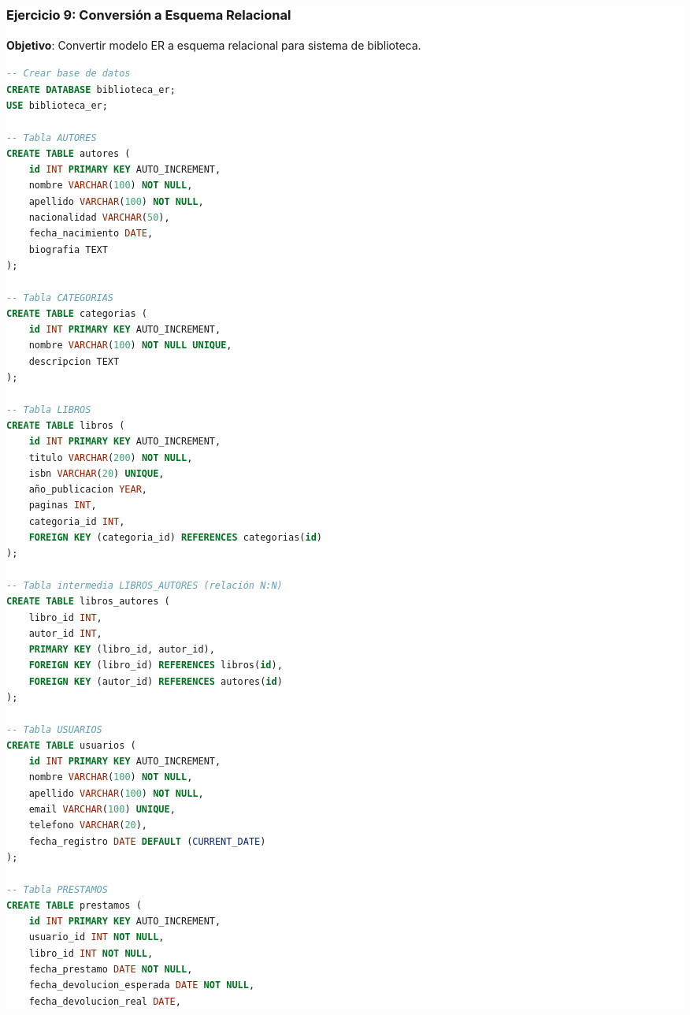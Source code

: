 ### Ejercicio 9: Conversión a Esquema Relacional
**Objetivo**: Convertir modelo ER a esquema relacional para sistema de biblioteca.

```sql
-- Crear base de datos
CREATE DATABASE biblioteca_er;
USE biblioteca_er;

-- Tabla AUTORES
CREATE TABLE autores (
    id INT PRIMARY KEY AUTO_INCREMENT,
    nombre VARCHAR(100) NOT NULL,
    apellido VARCHAR(100) NOT NULL,
    nacionalidad VARCHAR(50),
    fecha_nacimiento DATE,
    biografia TEXT
);

-- Tabla CATEGORIAS
CREATE TABLE categorias (
    id INT PRIMARY KEY AUTO_INCREMENT,
    nombre VARCHAR(100) NOT NULL UNIQUE,
    descripcion TEXT
);

-- Tabla LIBROS
CREATE TABLE libros (
    id INT PRIMARY KEY AUTO_INCREMENT,
    titulo VARCHAR(200) NOT NULL,
    isbn VARCHAR(20) UNIQUE,
    año_publicacion YEAR,
    paginas INT,
    categoria_id INT,
    FOREIGN KEY (categoria_id) REFERENCES categorias(id)
);

-- Tabla intermedia LIBROS_AUTORES (relación N:N)
CREATE TABLE libros_autores (
    libro_id INT,
    autor_id INT,
    PRIMARY KEY (libro_id, autor_id),
    FOREIGN KEY (libro_id) REFERENCES libros(id),
    FOREIGN KEY (autor_id) REFERENCES autores(id)
);

-- Tabla USUARIOS
CREATE TABLE usuarios (
    id INT PRIMARY KEY AUTO_INCREMENT,
    nombre VARCHAR(100) NOT NULL,
    apellido VARCHAR(100) NOT NULL,
    email VARCHAR(100) UNIQUE,
    telefono VARCHAR(20),
    fecha_registro DATE DEFAULT (CURRENT_DATE)
);

-- Tabla PRESTAMOS
CREATE TABLE prestamos (
    id INT PRIMARY KEY AUTO_INCREMENT,
    usuario_id INT NOT NULL,
    libro_id INT NOT NULL,
    fecha_prestamo DATE NOT NULL,
    fecha_devolucion_esperada DATE NOT NULL,
    fecha_devolucion_real DATE,
```